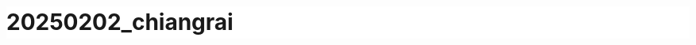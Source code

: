 # 20250202_chiangrai

<html>
<head>

<meta charset="UTF-8">
<meta http-equiv="Content-Type" content="text/html; charset=UTF-8">
<meta http-equiv="X-UA-Compatible" content="IE=EmulateIE10" />
<meta http-equiv="X-UA-Compatible" content="IE=edge">






<style type="text/css">
p {
color: #fffafa;
font-size: 1.5em;
}


.red {color:#ff0000;}
.grey {color:#ffffff; background:#999999;}
.snow {color:#fffafa;}
.yellow {color:#ff0000; background:#ffff00;}
.blue {color:#0000ff;}
.white {color:#ffffff; blinking;}
.waku {border:2px dotted #99cc66;
line-height: 200%;
padding: 10px;}


main {
background-color: rgba(255, 255, 255, 0.5);
}

section {
background-color: rgba(0, 225, 0, 0.3);
}


/* 点滅 */
.blinking{
-webkit-animation:blink 1.5s ease-in-out infinite alternate;
-moz-animation:blink 1.5s ease-in-out infinite alternate;
animation:blink 1.5s ease-in-out infinite alternate;
}
@-webkit-keyframes blink{
0% {opacity:0;}
100% {opacity:1;}
}
@-moz-keyframes blink{
0% {opacity:0;}
100% {opacity:1;}
}
@keyframes blink{
0% {opacity:0;}
100% {opacity:1;}
}
